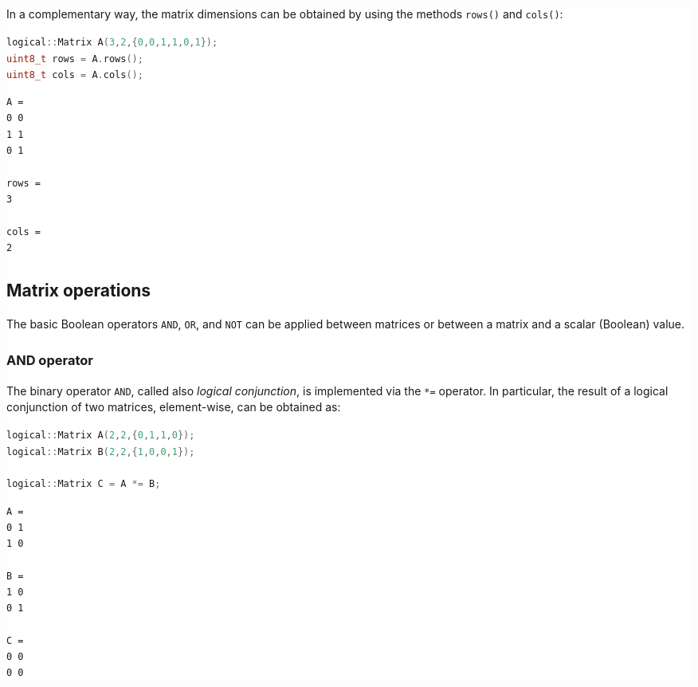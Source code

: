 In a complementary way, the matrix dimensions can be obtained by using the methods ```rows()``` and ```cols()```:

```C++
logical::Matrix A(3,2,{0,0,1,1,0,1});
uint8_t rows = A.rows();
uint8_t cols = A.cols();
```

```terminal
A = 
0 0
1 1
0 1

rows = 
3

cols =
2
```



## Matrix operations

The basic Boolean operators ```AND```, ```OR```, and ```NOT``` can be applied between matrices or between a matrix and a scalar (Boolean) value. 

### AND operator

The binary operator ```AND```, called also *logical conjunction*, is implemented via the ```*=``` operator. In particular, the result of a logical conjunction of two matrices, element-wise, can be obtained as: 

```C++
logical::Matrix A(2,2,{0,1,1,0});
logical::Matrix B(2,2,{1,0,0,1});

logical::Matrix C = A *= B;
```

```terminal
A = 
0 1
1 0

B = 
1 0
0 1

C =
0 0
0 0
```
